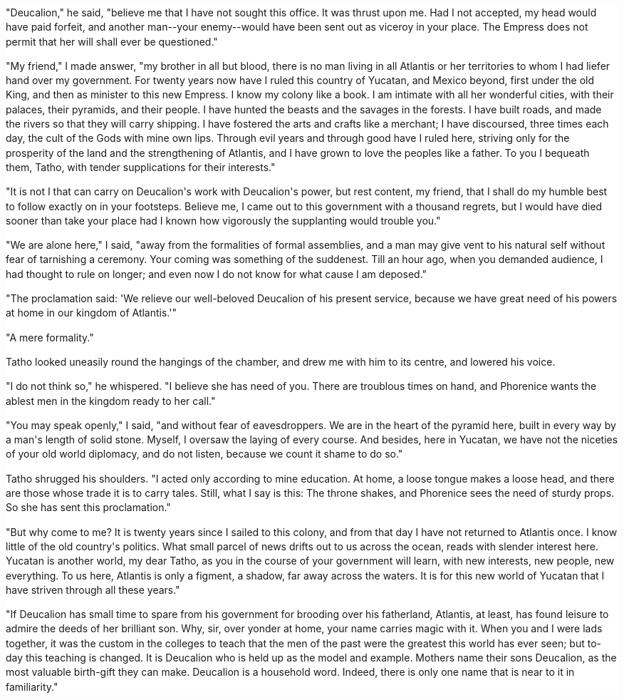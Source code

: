 "Deucalion," he said, "believe me that I have not sought this office. It was thrust upon me. Had I not accepted, my head would have paid forfeit, and another man--your enemy--would have been sent out as viceroy in your place. The Empress does not permit that her will shall ever be questioned."

"My friend," I made answer, "my brother in all but blood, there is no man living in all Atlantis or her territories to whom I had liefer hand over my government. For twenty years now have I ruled this country of Yucatan, and Mexico beyond, first under the old King, and then as minister to this new Empress. I know my colony like a book. I am intimate with all her wonderful cities, with their palaces, their pyramids, and their people. I have hunted the beasts and the savages in the forests. I have built roads, and made the rivers so that they will carry shipping. I have fostered the arts and crafts like a merchant; I have discoursed, three times each day, the cult of the Gods with mine own lips. Through evil years and through good have I ruled here, striving only for the prosperity of the land and the strengthening of Atlantis, and I have grown to love the peoples like a father. To you I bequeath them, Tatho, with tender supplications for their interests."

"It is not I that can carry on Deucalion's work with Deucalion's power, but rest content, my friend, that I shall do my humble best to follow exactly on in your footsteps. Believe me, I came out to this government with a thousand regrets, but I would have died sooner than take your place had I known how vigorously the supplanting would trouble you."

"We are alone here," I said, "away from the formalities of formal assemblies, and a man may give vent to his natural self without fear of tarnishing a ceremony. Your coming was something of the suddenest. Till an hour ago, when you demanded audience, I had thought to rule on longer; and even now I do not know for what cause I am deposed."

"The proclamation said: 'We relieve our well-beloved Deucalion of his present service, because we have great need of his powers at home in our kingdom of Atlantis.'"

"A mere formality."

Tatho looked uneasily round the hangings of the chamber, and drew me with him to its centre, and lowered his voice.

"I do not think so," he whispered. "I believe she has need of you. There are troublous times on hand, and Phorenice wants the ablest men in the kingdom ready to her call."

"You may speak openly," I said, "and without fear of eavesdroppers. We are in the heart of the pyramid here, built in every way by a man's length of solid stone. Myself, I oversaw the laying of every course. And besides, here in Yucatan, we have not the niceties of your old world diplomacy, and do not listen, because we count it shame to do so."

Tatho shrugged his shoulders. "I acted only according to mine education. At home, a loose tongue makes a loose head, and there are those whose trade it is to carry tales. Still, what I say is this: The throne shakes, and Phorenice sees the need of sturdy props. So she has sent this proclamation."

"But why come to me? It is twenty years since I sailed to this colony, and from that day I have not returned to Atlantis once. I know little of the old country's politics. What small parcel of news drifts out to us across the ocean, reads with slender interest here. Yucatan is another world, my dear Tatho, as you in the course of your government will learn, with new interests, new people, new everything. To us here, Atlantis is only a figment, a shadow, far away across the waters. It is for this new world of Yucatan that I have striven through all these years."

"If Deucalion has small time to spare from his government for brooding over his fatherland, Atlantis, at least, has found leisure to admire the deeds of her brilliant son. Why, sir, over yonder at home, your name carries magic with it. When you and I were lads together, it was the custom in the colleges to teach that the men of the past were the greatest this world has ever seen; but to-day this teaching is changed. It is Deucalion who is held up as the model and example. Mothers name their sons Deucalion, as the most valuable birth-gift they can make. Deucalion is a household word. Indeed, there is only one name that is near to it in familiarity."
